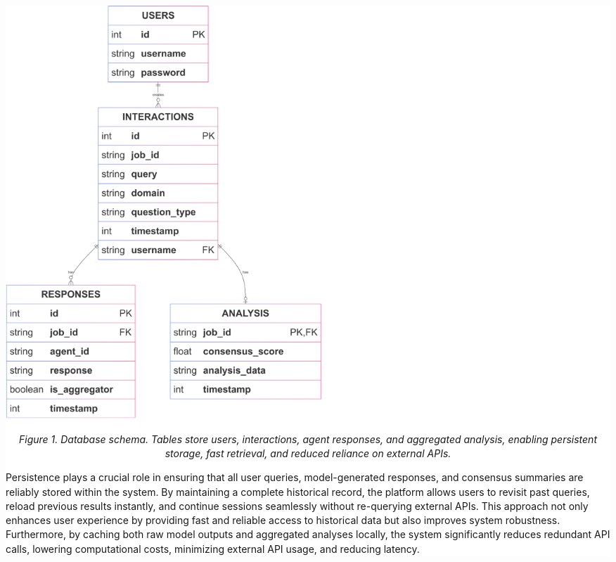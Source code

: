   <img src="imgs/database.png" width="450">
</p>
<p align="center"><em>Figure 1. Database schema. Tables store users, interactions, agent responses, and aggregated analysis, enabling persistent storage, fast retrieval, and reduced reliance on external APIs.</em></p>

Persistence plays a crucial role in ensuring that all user queries, model-generated responses, and consensus summaries are reliably stored within the system. By maintaining a complete historical record, the platform allows users to revisit past queries, reload previous results instantly, and continue sessions seamlessly without re-querying external APIs. This approach not only enhances user experience by providing fast and reliable access to historical data but also improves system robustness. Furthermore, by caching both raw model outputs and aggregated analyses locally, the system significantly reduces redundant API calls, lowering computational costs, minimizing external API usage, and reducing latency.
